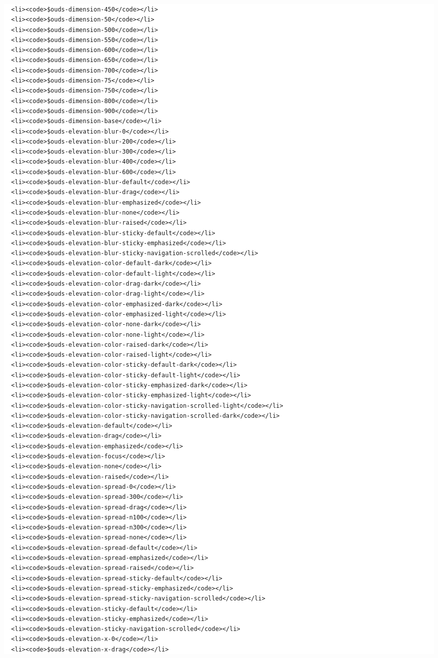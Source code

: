       <li><code>$ouds-dimension-450</code></li>
      <li><code>$ouds-dimension-50</code></li>
      <li><code>$ouds-dimension-500</code></li>
      <li><code>$ouds-dimension-550</code></li>
      <li><code>$ouds-dimension-600</code></li>
      <li><code>$ouds-dimension-650</code></li>
      <li><code>$ouds-dimension-700</code></li>
      <li><code>$ouds-dimension-75</code></li>
      <li><code>$ouds-dimension-750</code></li>
      <li><code>$ouds-dimension-800</code></li>
      <li><code>$ouds-dimension-900</code></li>
      <li><code>$ouds-dimension-base</code></li>
      <li><code>$ouds-elevation-blur-0</code></li>
      <li><code>$ouds-elevation-blur-200</code></li>
      <li><code>$ouds-elevation-blur-300</code></li>
      <li><code>$ouds-elevation-blur-400</code></li>
      <li><code>$ouds-elevation-blur-600</code></li>
      <li><code>$ouds-elevation-blur-default</code></li>
      <li><code>$ouds-elevation-blur-drag</code></li>
      <li><code>$ouds-elevation-blur-emphasized</code></li>
      <li><code>$ouds-elevation-blur-none</code></li>
      <li><code>$ouds-elevation-blur-raised</code></li>
      <li><code>$ouds-elevation-blur-sticky-default</code></li>
      <li><code>$ouds-elevation-blur-sticky-emphasized</code></li>
      <li><code>$ouds-elevation-blur-sticky-navigation-scrolled</code></li>
      <li><code>$ouds-elevation-color-default-dark</code></li>
      <li><code>$ouds-elevation-color-default-light</code></li>
      <li><code>$ouds-elevation-color-drag-dark</code></li>
      <li><code>$ouds-elevation-color-drag-light</code></li>
      <li><code>$ouds-elevation-color-emphasized-dark</code></li>
      <li><code>$ouds-elevation-color-emphasized-light</code></li>
      <li><code>$ouds-elevation-color-none-dark</code></li>
      <li><code>$ouds-elevation-color-none-light</code></li>
      <li><code>$ouds-elevation-color-raised-dark</code></li>
      <li><code>$ouds-elevation-color-raised-light</code></li>
      <li><code>$ouds-elevation-color-sticky-default-dark</code></li>
      <li><code>$ouds-elevation-color-sticky-default-light</code></li>
      <li><code>$ouds-elevation-color-sticky-emphasized-dark</code></li>
      <li><code>$ouds-elevation-color-sticky-emphasized-light</code></li>
      <li><code>$ouds-elevation-color-sticky-navigation-scrolled-light</code></li>
      <li><code>$ouds-elevation-color-sticky-navigation-scrolled-dark</code></li>
      <li><code>$ouds-elevation-default</code></li>
      <li><code>$ouds-elevation-drag</code></li>
      <li><code>$ouds-elevation-emphasized</code></li>
      <li><code>$ouds-elevation-focus</code></li>
      <li><code>$ouds-elevation-none</code></li>
      <li><code>$ouds-elevation-raised</code></li>
      <li><code>$ouds-elevation-spread-0</code></li>
      <li><code>$ouds-elevation-spread-300</code></li>
      <li><code>$ouds-elevation-spread-drag</code></li>
      <li><code>$ouds-elevation-spread-n100</code></li>
      <li><code>$ouds-elevation-spread-n300</code></li>
      <li><code>$ouds-elevation-spread-none</code></li>
      <li><code>$ouds-elevation-spread-default</code></li>
      <li><code>$ouds-elevation-spread-emphasized</code></li>
      <li><code>$ouds-elevation-spread-raised</code></li>
      <li><code>$ouds-elevation-spread-sticky-default</code></li>
      <li><code>$ouds-elevation-spread-sticky-emphasized</code></li>
      <li><code>$ouds-elevation-spread-sticky-navigation-scrolled</code></li>
      <li><code>$ouds-elevation-sticky-default</code></li>
      <li><code>$ouds-elevation-sticky-emphasized</code></li>
      <li><code>$ouds-elevation-sticky-navigation-scrolled</code></li>
      <li><code>$ouds-elevation-x-0</code></li>
      <li><code>$ouds-elevation-x-drag</code></li>